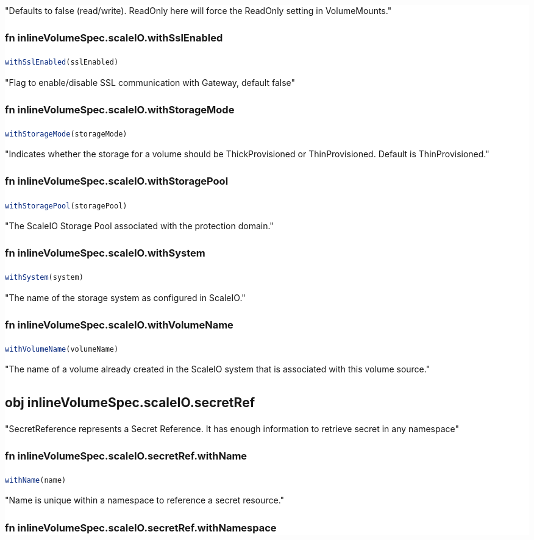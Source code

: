 "Defaults to false (read/write). ReadOnly here will force the ReadOnly setting in VolumeMounts."

### fn inlineVolumeSpec.scaleIO.withSslEnabled

```ts
withSslEnabled(sslEnabled)
```

"Flag to enable/disable SSL communication with Gateway, default false"

### fn inlineVolumeSpec.scaleIO.withStorageMode

```ts
withStorageMode(storageMode)
```

"Indicates whether the storage for a volume should be ThickProvisioned or ThinProvisioned. Default is ThinProvisioned."

### fn inlineVolumeSpec.scaleIO.withStoragePool

```ts
withStoragePool(storagePool)
```

"The ScaleIO Storage Pool associated with the protection domain."

### fn inlineVolumeSpec.scaleIO.withSystem

```ts
withSystem(system)
```

"The name of the storage system as configured in ScaleIO."

### fn inlineVolumeSpec.scaleIO.withVolumeName

```ts
withVolumeName(volumeName)
```

"The name of a volume already created in the ScaleIO system that is associated with this volume source."

## obj inlineVolumeSpec.scaleIO.secretRef

"SecretReference represents a Secret Reference. It has enough information to retrieve secret in any namespace"

### fn inlineVolumeSpec.scaleIO.secretRef.withName

```ts
withName(name)
```

"Name is unique within a namespace to reference a secret resource."

### fn inlineVolumeSpec.scaleIO.secretRef.withNamespace
